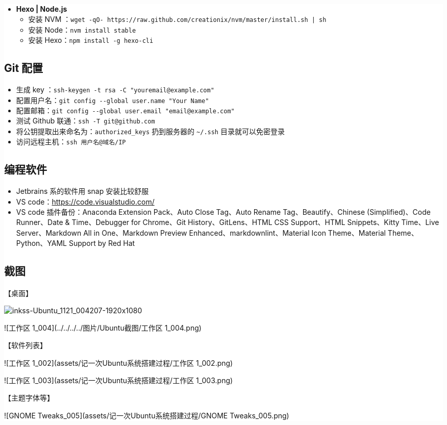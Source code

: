 - **Hexo | Node.js**
  - 安装 NVM ：`wget -qO- https://raw.github.com/creationix/nvm/master/install.sh | sh`
  - 安装 Node：`nvm install stable`
  - 安装 Hexo：`npm install -g hexo-cli`



## Git 配置

- 生成 key ：`ssh-keygen -t rsa -C "youremail@example.com"`
- 配置用户名：`git config --global user.name "Your Name"`
- 配置邮箱：`git config --global user.email "email@example.com"`
- 测试 Github 联通：`ssh -T git@github.com`
- 将公钥提取出来命名为：`authorized_keys` 扔到服务器的 `~/.ssh` 目录就可以免密登录
- 访问远程主机：`ssh 用户名@域名/IP`

## 编程软件

- Jetbrains 系的软件用 snap 安装比较舒服
- VS code：https://code.visualstudio.com/
- VS code 插件备份：Anaconda Extension Pack、Auto Close Tag、Auto Rename Tag、Beautify、Chinese (Simplified)、Code Runner、Date & Time、Debugger for Chrome、Git History、GitLens、HTML CSS Support、HTML Snippets、Kitty Time、Live Server、Markdown All in One、Markdown Preview Enhanced、markdownlint、Material Icon Theme、Material Theme、Python、YAML Support by Red Hat

## 截图

【桌面】

![inkss-Ubuntu_1121_004207-1920x1080](assets/记一次Ubuntu系统搭建过程/inkss-Ubuntu_1121_004207-1920x1080.png)

![工作区 1_004](../../../../图片/Ubuntu截图/工作区 1_004.png)

【软件列表】

![工作区 1_002](assets/记一次Ubuntu系统搭建过程/工作区 1_002.png)

![工作区 1_003](assets/记一次Ubuntu系统搭建过程/工作区 1_003.png)

【主题字体等】

![GNOME Tweaks_005](assets/记一次Ubuntu系统搭建过程/GNOME Tweaks_005.png)

